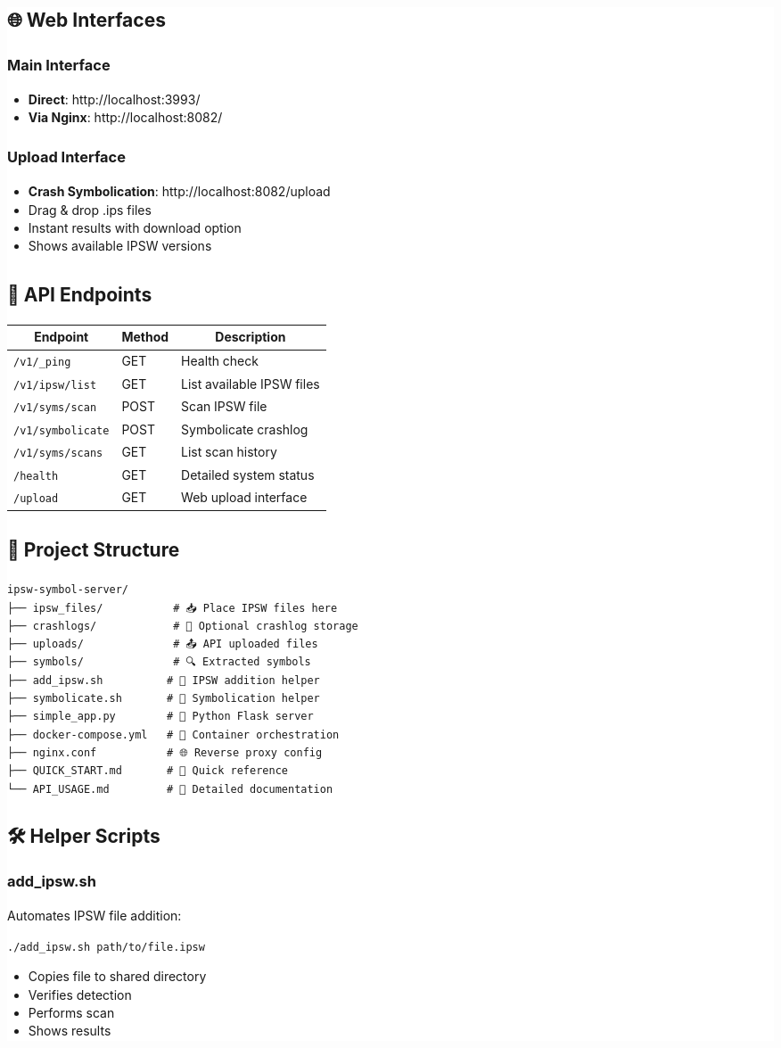 ## 🌐 Web Interfaces

### Main Interface
- **Direct**: http://localhost:3993/
- **Via Nginx**: http://localhost:8082/

### Upload Interface
- **Crash Symbolication**: http://localhost:8082/upload
- Drag & drop .ips files
- Instant results with download option
- Shows available IPSW versions

## 🔧 API Endpoints

| Endpoint | Method | Description |
|----------|--------|-------------|
| `/v1/_ping` | GET | Health check |
| `/v1/ipsw/list` | GET | List available IPSW files |
| `/v1/syms/scan` | POST | Scan IPSW file |
| `/v1/symbolicate` | POST | Symbolicate crashlog |
| `/v1/syms/scans` | GET | List scan history |
| `/health` | GET | Detailed system status |
| `/upload` | GET | Web upload interface |

## 📁 Project Structure

```
ipsw-symbol-server/
├── ipsw_files/           # 📥 Place IPSW files here
├── crashlogs/            # 📂 Optional crashlog storage
├── uploads/              # 📤 API uploaded files
├── symbols/              # 🔍 Extracted symbols
├── add_ipsw.sh          # 🔧 IPSW addition helper
├── symbolicate.sh       # 🔧 Symbolication helper
├── simple_app.py        # 🐍 Python Flask server
├── docker-compose.yml   # 🐳 Container orchestration
├── nginx.conf           # 🌐 Reverse proxy config
├── QUICK_START.md       # 🚀 Quick reference
└── API_USAGE.md         # 📖 Detailed documentation
```

## 🛠 Helper Scripts

### add_ipsw.sh
Automates IPSW file addition:
```bash
./add_ipsw.sh path/to/file.ipsw
```
- Copies file to shared directory
- Verifies detection
- Performs scan
- Shows results

